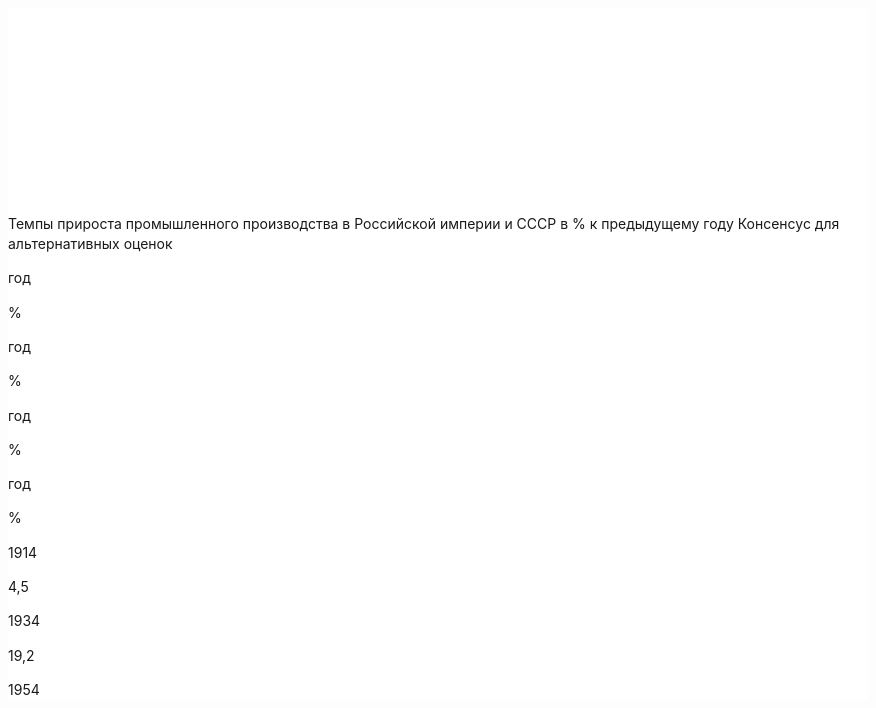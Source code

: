 
 


 


 


 


 


 











Темпы прироста промышленного производства в Российской империи и СССР  в % к предыдущему году Консенсус для альтернативных оценок









год


%


год


%


год


%


год


%






1914


4,5


1934


19,2


1954
